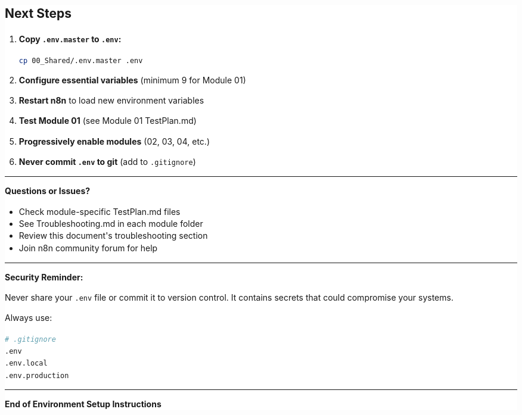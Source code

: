 
## Next Steps

1. **Copy `.env.master` to `.env`:**
   ```bash
   cp 00_Shared/.env.master .env
   ```

2. **Configure essential variables** (minimum 9 for Module 01)

3. **Restart n8n** to load new environment variables

4. **Test Module 01** (see Module 01 TestPlan.md)

5. **Progressively enable modules** (02, 03, 04, etc.)

6. **Never commit `.env` to git** (add to `.gitignore`)

---

**Questions or Issues?**

- Check module-specific TestPlan.md files
- See Troubleshooting.md in each module folder
- Review this document's troubleshooting section
- Join n8n community forum for help

---

**Security Reminder:**

Never share your `.env` file or commit it to version control. It contains secrets that could compromise your systems.

Always use:
```bash
# .gitignore
.env
.env.local
.env.production
```

---

**End of Environment Setup Instructions**
